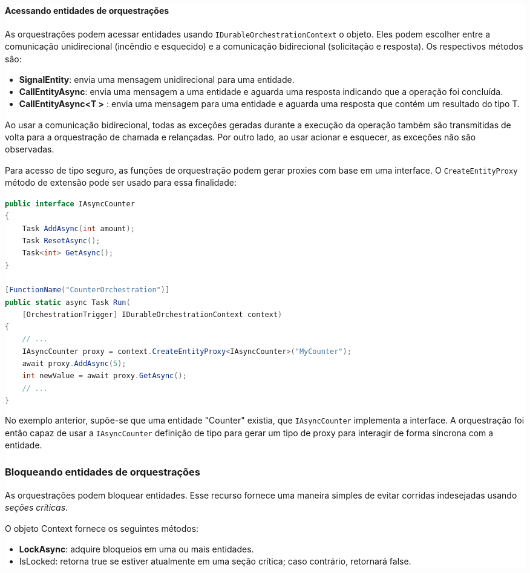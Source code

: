 #### <a name="accessing-entities-from-orchestrations"></a>Acessando entidades de orquestrações

As orquestrações podem acessar entidades usando `IDurableOrchestrationContext` o objeto. Eles podem escolher entre a comunicação unidirecional (incêndio e esquecido) e a comunicação bidirecional (solicitação e resposta). Os respectivos métodos são:

* **SignalEntity**: envia uma mensagem unidirecional para uma entidade.
* **CallEntityAsync**: envia uma mensagem a uma entidade e aguarda uma resposta indicando que a operação foi concluída.
* **CallEntityAsync\<T >** : envia uma mensagem para uma entidade e aguarda uma resposta que contém um resultado do tipo T.

Ao usar a comunicação bidirecional, todas as exceções geradas durante a execução da operação também são transmitidas de volta para a orquestração de chamada e relançadas. Por outro lado, ao usar acionar e esquecer, as exceções não são observadas.

Para acesso de tipo seguro, as funções de orquestração podem gerar proxies com base em uma interface. O `CreateEntityProxy` método de extensão pode ser usado para essa finalidade:

```csharp
public interface IAsyncCounter
{
    Task AddAsync(int amount);
    Task ResetAsync();
    Task<int> GetAsync();
}

[FunctionName("CounterOrchestration")]
public static async Task Run(
    [OrchestrationTrigger] IDurableOrchestrationContext context)
{
    // ...
    IAsyncCounter proxy = context.CreateEntityProxy<IAsyncCounter>("MyCounter");
    await proxy.AddAsync(5);
    int newValue = await proxy.GetAsync();
    // ...
}
```

No exemplo anterior, supõe-se que uma entidade "Counter" existia, que `IAsyncCounter` implementa a interface. A orquestração foi então capaz de usar a `IAsyncCounter` definição de tipo para gerar um tipo de proxy para interagir de forma síncrona com a entidade.

### <a name="locking-entities-from-orchestrations"></a>Bloqueando entidades de orquestrações

As orquestrações podem bloquear entidades. Esse recurso fornece uma maneira simples de evitar corridas indesejadas usando *seções críticas*.

O objeto Context fornece os seguintes métodos:

* **LockAsync**: adquire bloqueios em uma ou mais entidades.
* IsLocked: retorna true se estiver atualmente em uma seção crítica; caso contrário, retornará false.
